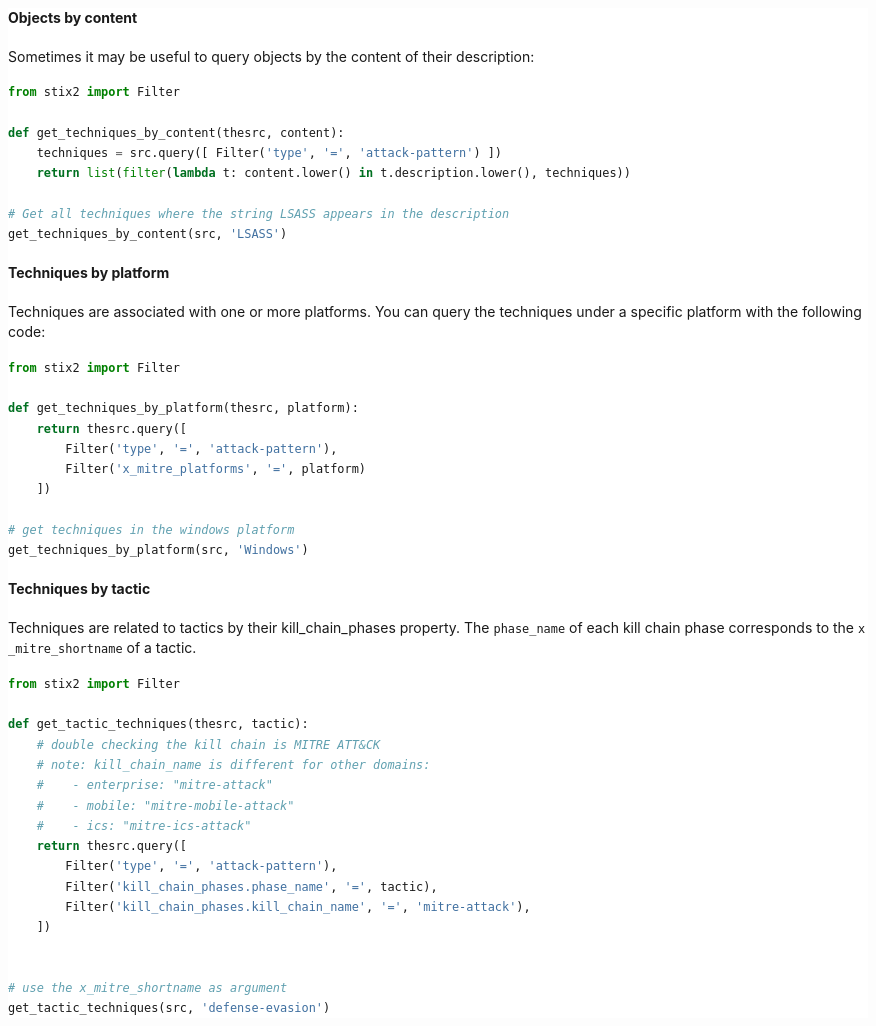 #### Objects by content

Sometimes it may be useful to query objects by the content of their description:

```python
from stix2 import Filter

def get_techniques_by_content(thesrc, content):
    techniques = src.query([ Filter('type', '=', 'attack-pattern') ])
    return list(filter(lambda t: content.lower() in t.description.lower(), techniques))

# Get all techniques where the string LSASS appears in the description
get_techniques_by_content(src, 'LSASS')
```

#### Techniques by platform

Techniques are associated with one or more platforms. You can query the techniques
under a specific platform with the following code:

```python
from stix2 import Filter

def get_techniques_by_platform(thesrc, platform):
    return thesrc.query([
        Filter('type', '=', 'attack-pattern'),
        Filter('x_mitre_platforms', '=', platform)
    ])

# get techniques in the windows platform
get_techniques_by_platform(src, 'Windows')
```

#### Techniques by tactic

Techniques are related to tactics by their kill_chain_phases property.
The `phase_name` of each kill chain phase corresponds to the `x_mitre_shortname` of a tactic.

```python
from stix2 import Filter

def get_tactic_techniques(thesrc, tactic):
    # double checking the kill chain is MITRE ATT&CK
    # note: kill_chain_name is different for other domains:
    #    - enterprise: "mitre-attack"
    #    - mobile: "mitre-mobile-attack"
    #    - ics: "mitre-ics-attack"
    return thesrc.query([
        Filter('type', '=', 'attack-pattern'),
        Filter('kill_chain_phases.phase_name', '=', tactic),
        Filter('kill_chain_phases.kill_chain_name', '=', 'mitre-attack'),
    ])


# use the x_mitre_shortname as argument
get_tactic_techniques(src, 'defense-evasion')
```
